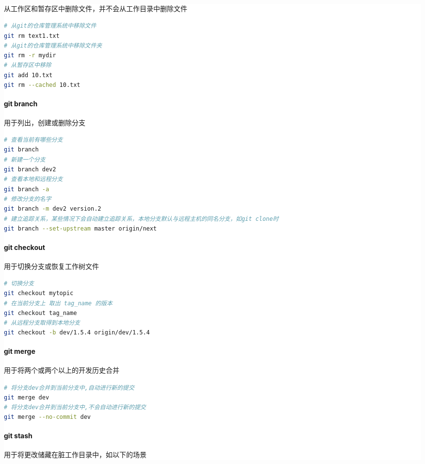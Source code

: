 从工作区和暂存区中删除文件，并不会从工作目录中删除文件

```bash
# 从git的仓库管理系统中移除文件
git rm text1.txt
# 从git的仓库管理系统中移除文件夹
git rm -r mydir
# 从暂存区中移除
git add 10.txt
git rm --cached 10.txt
```

#### git branch

用于列出，创建或删除分支

```bash
# 查看当前有哪些分支
git branch
# 新建一个分支
git branch dev2
# 查看本地和远程分支
git branch -a
# 修改分支的名字
git branch -m dev2 version.2
# 建立追踪关系，某些情况下会自动建立追踪关系，本地分支默认与远程主机的同名分支，如git clone时
git branch --set-upstream master origin/next
```

#### git checkout

用于切换分支或恢复工作树文件

```bash
# 切换分支
git checkout mytopic
# 在当前分支上 取出 tag_name 的版本
git checkout tag_name
# 从远程分支取得到本地分支
git checkout -b dev/1.5.4 origin/dev/1.5.4
```

#### git merge

用于将两个或两个以上的开发历史合并

```bash
# 将分支dev合并到当前分支中,自动进行新的提交
git merge dev
# 将分支dev合并到当前分支中,不会自动进行新的提交
git merge --no-commit dev
```

#### git stash

用于将更改储藏在脏工作目录中，如以下的场景
